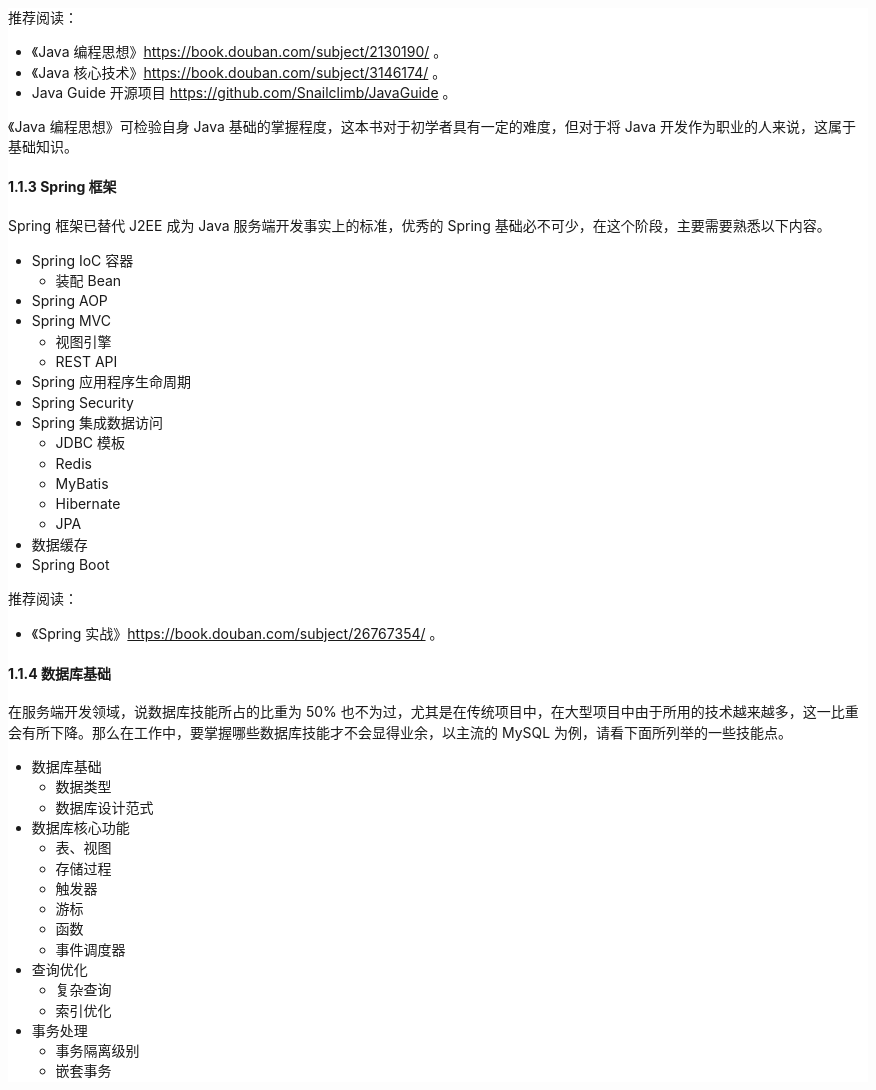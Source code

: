 推荐阅读：

- 《Java 编程思想》https://book.douban.com/subject/2130190/ 。
- 《Java 核心技术》https://book.douban.com/subject/3146174/ 。
- Java Guide 开源项目 https://github.com/Snailclimb/JavaGuide 。

《Java 编程思想》可检验自身 Java 基础的掌握程度，这本书对于初学者具有一定的难度，但对于将 Java 开发作为职业的人来说，这属于基础知识。

#### 1.1.3 Spring 框架

Spring 框架已替代 J2EE 成为 Java 服务端开发事实上的标准，优秀的 Spring 基础必不可少，在这个阶段，主要需要熟悉以下内容。

- Spring IoC 容器
  - 装配 Bean
- Spring AOP
- Spring MVC
  - 视图引擎
  - REST API
- Spring 应用程序生命周期
- Spring Security
- Spring 集成数据访问
  - JDBC 模板
  - Redis
  - MyBatis
  - Hibernate
  - JPA
- 数据缓存
- Spring Boot

推荐阅读：

- 《Spring 实战》https://book.douban.com/subject/26767354/ 。

#### 1.1.4 数据库基础

在服务端开发领域，说数据库技能所占的比重为 50% 也不为过，尤其是在传统项目中，在大型项目中由于所用的技术越来越多，这一比重会有所下降。那么在工作中，要掌握哪些数据库技能才不会显得业余，以主流的 MySQL 为例，请看下面所列举的一些技能点。

- 数据库基础
  - 数据类型
  - 数据库设计范式
- 数据库核心功能
  - 表、视图
  - 存储过程
  - 触发器
  - 游标
  - 函数
  - 事件调度器
- 查询优化
  - 复杂查询
  - 索引优化
- 事务处理
  - 事务隔离级别
  - 嵌套事务
